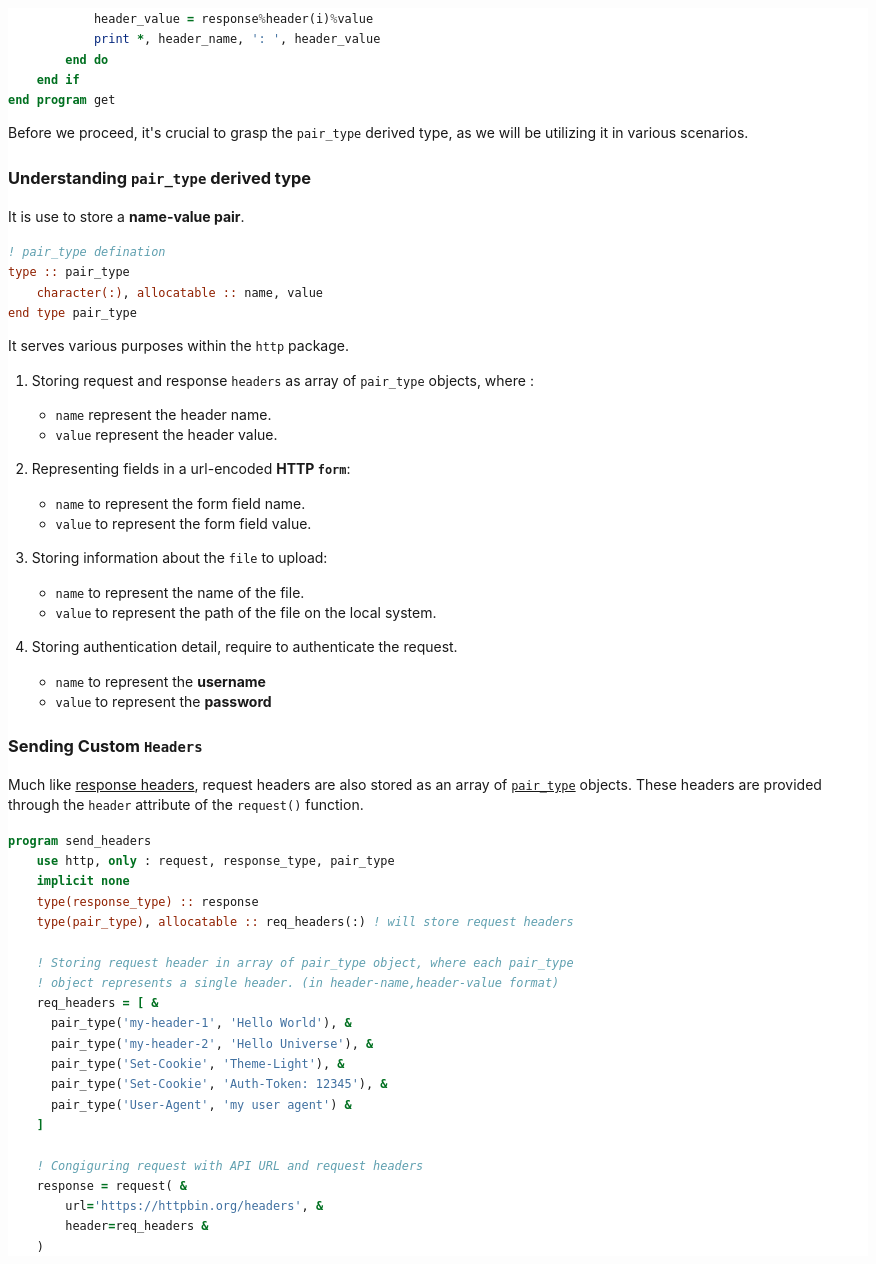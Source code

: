 ```fortran
            header_value = response%header(i)%value
            print *, header_name, ': ', header_value
        end do
    end if
end program get
```


Before we proceed, it's crucial to grasp the `pair_type` derived type, as we will be utilizing it in various scenarios.

### **Understanding `pair_type` derived type**

It is use to store a **name-value pair**.

```fortran
! pair_type defination
type :: pair_type
    character(:), allocatable :: name, value
end type pair_type
```
It serves various purposes within the `http` package.
 
1. Storing request and response `headers` as array of `pair_type` objects, where :
    - `name` represent the header name.
    - `value` represent the header value.
 
2. Representing fields in a url-encoded **HTTP `form`**:
    - `name` to represent the form field name.
    - `value` to represent the form field value.
 
3. Storing information about the `file` to upload:
    - `name` to represent the name of the file.
    - `value` to represent the path of the file on the local system.
 
4. Storing authentication detail, require to authenticate the request.
    - `name` to represent the **username**
    - `value` to represent the **password**


### **Sending Custom `Headers`**

Much like [response headers](#getting-response-headers), request headers are also stored as an array of [`pair_type`](#pair_type-derived-type) objects. These headers are provided through the `header` attribute of the `request()` function.

```fortran
program send_headers
    use http, only : request, response_type, pair_type
    implicit none
    type(response_type) :: response
    type(pair_type), allocatable :: req_headers(:) ! will store request headers
    
    ! Storing request header in array of pair_type object, where each pair_type
    ! object represents a single header. (in header-name,header-value format)
    req_headers = [ &
      pair_type('my-header-1', 'Hello World'), &
      pair_type('my-header-2', 'Hello Universe'), &
      pair_type('Set-Cookie', 'Theme-Light'), &
      pair_type('Set-Cookie', 'Auth-Token: 12345'), &
      pair_type('User-Agent', 'my user agent') &
    ]
    
    ! Congiguring request with API URL and request headers
    response = request( &
        url='https://httpbin.org/headers', &
        header=req_headers &
    )
```